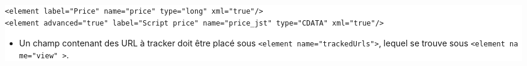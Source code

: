   ```
  <element label="Price" name="price" type="long" xml="true"/>
  <element advanced="true" label="Script price" name="price_jst" type="CDATA" xml="true"/>
  ```

* Un champ contenant des URL à tracker doit être placé sous `<element name="trackedUrls">`, lequel se trouve sous `<element name="view" >`.
